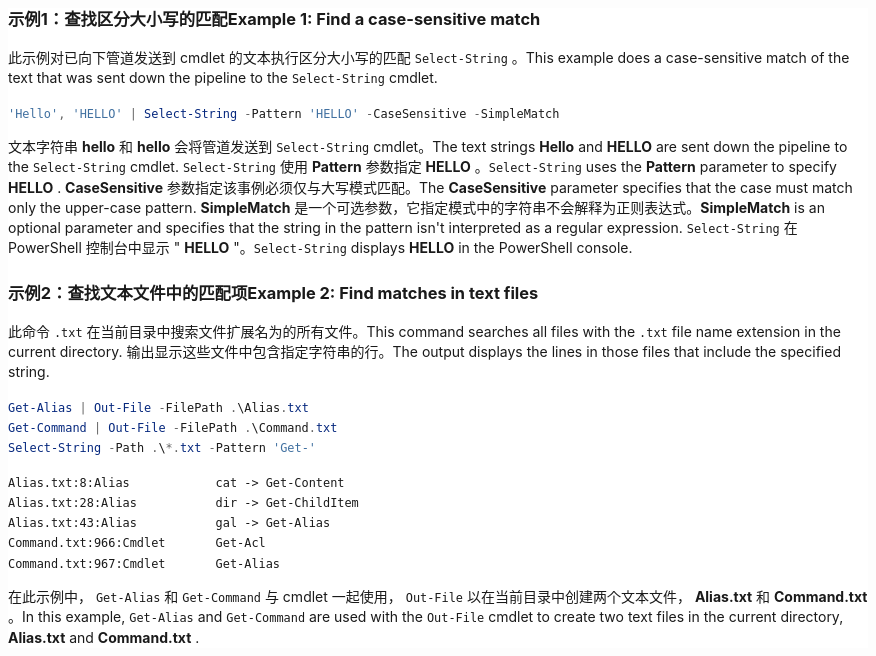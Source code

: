 ### <span data-ttu-id="70279-123">示例1：查找区分大小写的匹配</span><span class="sxs-lookup"><span data-stu-id="70279-123">Example 1: Find a case-sensitive match</span></span>

<span data-ttu-id="70279-124">此示例对已向下管道发送到 cmdlet 的文本执行区分大小写的匹配 `Select-String` 。</span><span class="sxs-lookup"><span data-stu-id="70279-124">This example does a case-sensitive match of the text that was sent down the pipeline to the `Select-String` cmdlet.</span></span>

```powershell
'Hello', 'HELLO' | Select-String -Pattern 'HELLO' -CaseSensitive -SimpleMatch
```

<span data-ttu-id="70279-125">文本字符串 **hello** 和 **hello** 会将管道发送到 `Select-String` cmdlet。</span><span class="sxs-lookup"><span data-stu-id="70279-125">The text strings **Hello** and **HELLO** are sent down the pipeline to the `Select-String` cmdlet.</span></span>
<span data-ttu-id="70279-126">`Select-String` 使用 **Pattern** 参数指定 **HELLO** 。</span><span class="sxs-lookup"><span data-stu-id="70279-126">`Select-String` uses the **Pattern** parameter to specify **HELLO** .</span></span> <span data-ttu-id="70279-127">**CaseSensitive** 参数指定该事例必须仅与大写模式匹配。</span><span class="sxs-lookup"><span data-stu-id="70279-127">The **CaseSensitive** parameter specifies that the case must match only the upper-case pattern.</span></span> <span data-ttu-id="70279-128">**SimpleMatch** 是一个可选参数，它指定模式中的字符串不会解释为正则表达式。</span><span class="sxs-lookup"><span data-stu-id="70279-128">**SimpleMatch** is an optional parameter and specifies that the string in the pattern isn't interpreted as a regular expression.</span></span>
<span data-ttu-id="70279-129">`Select-String` 在 PowerShell 控制台中显示 " **HELLO** "。</span><span class="sxs-lookup"><span data-stu-id="70279-129">`Select-String` displays **HELLO** in the PowerShell console.</span></span>

### <span data-ttu-id="70279-130">示例2：查找文本文件中的匹配项</span><span class="sxs-lookup"><span data-stu-id="70279-130">Example 2: Find matches in text files</span></span>

<span data-ttu-id="70279-131">此命令 `.txt` 在当前目录中搜索文件扩展名为的所有文件。</span><span class="sxs-lookup"><span data-stu-id="70279-131">This command searches all files with the `.txt` file name extension in the current directory.</span></span> <span data-ttu-id="70279-132">输出显示这些文件中包含指定字符串的行。</span><span class="sxs-lookup"><span data-stu-id="70279-132">The output displays the lines in those files that include the specified string.</span></span>

```powershell
Get-Alias | Out-File -FilePath .\Alias.txt
Get-Command | Out-File -FilePath .\Command.txt
Select-String -Path .\*.txt -Pattern 'Get-'
```

```Output
Alias.txt:8:Alias            cat -> Get-Content
Alias.txt:28:Alias           dir -> Get-ChildItem
Alias.txt:43:Alias           gal -> Get-Alias
Command.txt:966:Cmdlet       Get-Acl
Command.txt:967:Cmdlet       Get-Alias
```

<span data-ttu-id="70279-133">在此示例中， `Get-Alias` 和 `Get-Command` 与 cmdlet 一起使用， `Out-File` 以在当前目录中创建两个文本文件， **Alias.txt** 和 **Command.txt** 。</span><span class="sxs-lookup"><span data-stu-id="70279-133">In this example, `Get-Alias` and `Get-Command` are used with the `Out-File` cmdlet to create two text files in the current directory, **Alias.txt** and **Command.txt** .</span></span>
